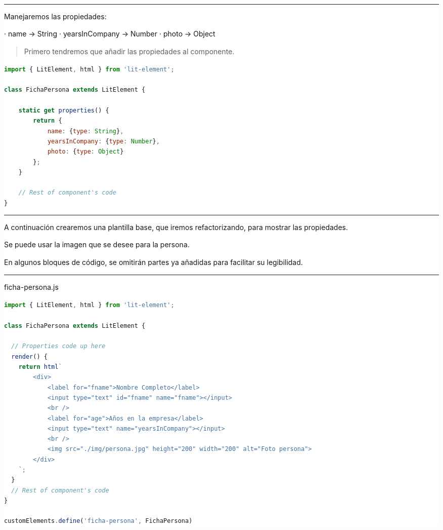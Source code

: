 ***

Manejaremos las propiedades:

· name -> String
· yearsInCompany -> Number 
· photo -> Object

> Primero tendremos que añadir las propiedades al componente.

```javascript
import { LitElement, html } from 'lit-element';

class FichaPersona extends LitElement {	
	
	static get properties() {
		return {
			name: {type: String},			
			yearsInCompany: {type: Number},			
			photo: {type: Object}			
		};
	}			  
	
	// Rest of component's code
}
```
***

A continuación crearemos una plantilla base, que iremos refactorizando, 
para mostrar las propiedades.

Se puede usar la imagen que se desee para la persona.

En algunos bloques de código, se omitirán partes ya añadidas para 
facilitar su legibilidad.

***
ficha-persona.js
```javascript
import { LitElement, html } from 'lit-element';

class FichaPersona extends LitElement {

  // Properties code up here	
  render() {
    return html`
		<div>
			<label for="fname">Nombre Completo</label>
			<input type="text" id="fname" name="fname"></input>
			<br />						
			<label for="age">Años en la empresa</label>
			<input type="text" name="yearsInCompany"></input>
			<br />			
			<img src="./img/persona.jpg" height="200" width="200" alt="Foto persona">
		</div>
	`;
  }
  // Rest of component's code
}

customElements.define('ficha-persona', FichaPersona)
```
